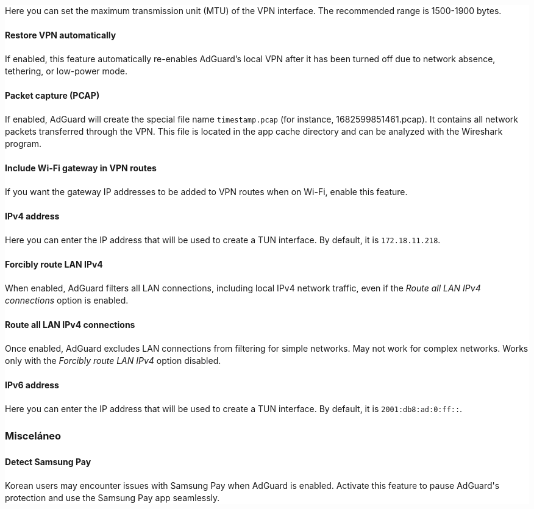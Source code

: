 Here you can set the maximum transmission unit (MTU) of the VPN interface. The recommended range is 1500-1900 bytes.

#### Restore VPN automatically

If enabled, this feature automatically re-enables AdGuard’s local VPN after it has been turned off due to network absence, tethering, or low-power mode.

#### Packet capture (PCAP)

If enabled, AdGuard will create the special file name `timestamp.pcap` (for instance, 1682599851461.pcap). It contains all network packets transferred through the VPN. This file is located in the app cache directory and can be analyzed with the Wireshark program.

#### Include Wi-Fi gateway in VPN routes

If you want the gateway IP addresses to be added to VPN routes when on Wi-Fi, enable this feature.

#### IPv4 address

Here you can enter the IP address that will be used to create a TUN interface. By default, it is `172.18.11.218`.

#### Forcibly route LAN IPv4

When enabled, AdGuard filters all LAN connections, including local IPv4 network traffic, even if the *Route all LAN IPv4 connections* option is enabled.

#### Route all LAN IPv4 connections

Once enabled, AdGuard excludes LAN connections from filtering for simple networks. May not work for complex networks. Works only with the *Forcibly route LAN IPv4* option disabled.

#### IPv6 address

Here you can enter the IP address that will be used to create a TUN interface. By default, it is `2001:db8:ad:0:ff::`.

### Misceláneo

#### Detect Samsung Pay

Korean users may encounter issues with Samsung Pay when AdGuard is enabled. Activate this feature to pause AdGuard's protection and use the Samsung Pay app seamlessly.
